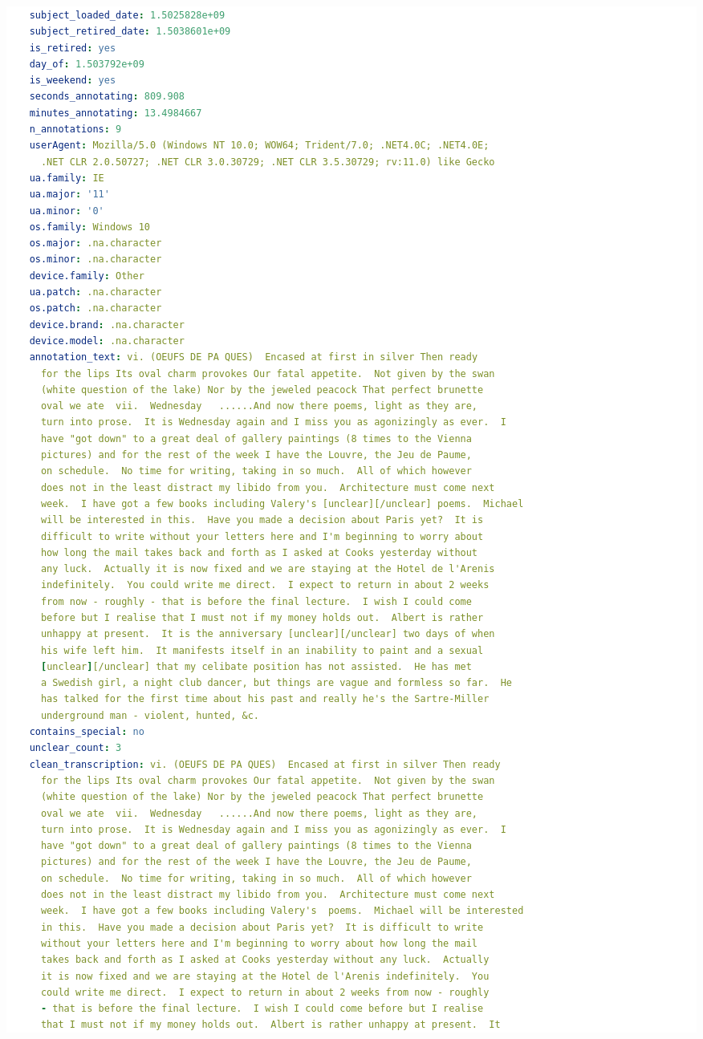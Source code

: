 ```yaml
    subject_loaded_date: 1.5025828e+09
    subject_retired_date: 1.5038601e+09
    is_retired: yes
    day_of: 1.503792e+09
    is_weekend: yes
    seconds_annotating: 809.908
    minutes_annotating: 13.4984667
    n_annotations: 9
    userAgent: Mozilla/5.0 (Windows NT 10.0; WOW64; Trident/7.0; .NET4.0C; .NET4.0E;
      .NET CLR 2.0.50727; .NET CLR 3.0.30729; .NET CLR 3.5.30729; rv:11.0) like Gecko
    ua.family: IE
    ua.major: '11'
    ua.minor: '0'
    os.family: Windows 10
    os.major: .na.character
    os.minor: .na.character
    device.family: Other
    ua.patch: .na.character
    os.patch: .na.character
    device.brand: .na.character
    device.model: .na.character
    annotation_text: vi. (OEUFS DE PA QUES)  Encased at first in silver Then ready
      for the lips Its oval charm provokes Our fatal appetite.  Not given by the swan
      (white question of the lake) Nor by the jeweled peacock That perfect brunette
      oval we ate  vii.  Wednesday   ......And now there poems, light as they are,
      turn into prose.  It is Wednesday again and I miss you as agonizingly as ever.  I
      have "got down" to a great deal of gallery paintings (8 times to the Vienna
      pictures) and for the rest of the week I have the Louvre, the Jeu de Paume,
      on schedule.  No time for writing, taking in so much.  All of which however
      does not in the least distract my libido from you.  Architecture must come next
      week.  I have got a few books including Valery's [unclear][/unclear] poems.  Michael
      will be interested in this.  Have you made a decision about Paris yet?  It is
      difficult to write without your letters here and I'm beginning to worry about
      how long the mail takes back and forth as I asked at Cooks yesterday without
      any luck.  Actually it is now fixed and we are staying at the Hotel de l'Arenis
      indefinitely.  You could write me direct.  I expect to return in about 2 weeks
      from now - roughly - that is before the final lecture.  I wish I could come
      before but I realise that I must not if my money holds out.  Albert is rather
      unhappy at present.  It is the anniversary [unclear][/unclear] two days of when
      his wife left him.  It manifests itself in an inability to paint and a sexual
      [unclear][/unclear] that my celibate position has not assisted.  He has met
      a Swedish girl, a night club dancer, but things are vague and formless so far.  He
      has talked for the first time about his past and really he's the Sartre-Miller
      underground man - violent, hunted, &c.
    contains_special: no
    unclear_count: 3
    clean_transcription: vi. (OEUFS DE PA QUES)  Encased at first in silver Then ready
      for the lips Its oval charm provokes Our fatal appetite.  Not given by the swan
      (white question of the lake) Nor by the jeweled peacock That perfect brunette
      oval we ate  vii.  Wednesday   ......And now there poems, light as they are,
      turn into prose.  It is Wednesday again and I miss you as agonizingly as ever.  I
      have "got down" to a great deal of gallery paintings (8 times to the Vienna
      pictures) and for the rest of the week I have the Louvre, the Jeu de Paume,
      on schedule.  No time for writing, taking in so much.  All of which however
      does not in the least distract my libido from you.  Architecture must come next
      week.  I have got a few books including Valery's  poems.  Michael will be interested
      in this.  Have you made a decision about Paris yet?  It is difficult to write
      without your letters here and I'm beginning to worry about how long the mail
      takes back and forth as I asked at Cooks yesterday without any luck.  Actually
      it is now fixed and we are staying at the Hotel de l'Arenis indefinitely.  You
      could write me direct.  I expect to return in about 2 weeks from now - roughly
      - that is before the final lecture.  I wish I could come before but I realise
      that I must not if my money holds out.  Albert is rather unhappy at present.  It
```